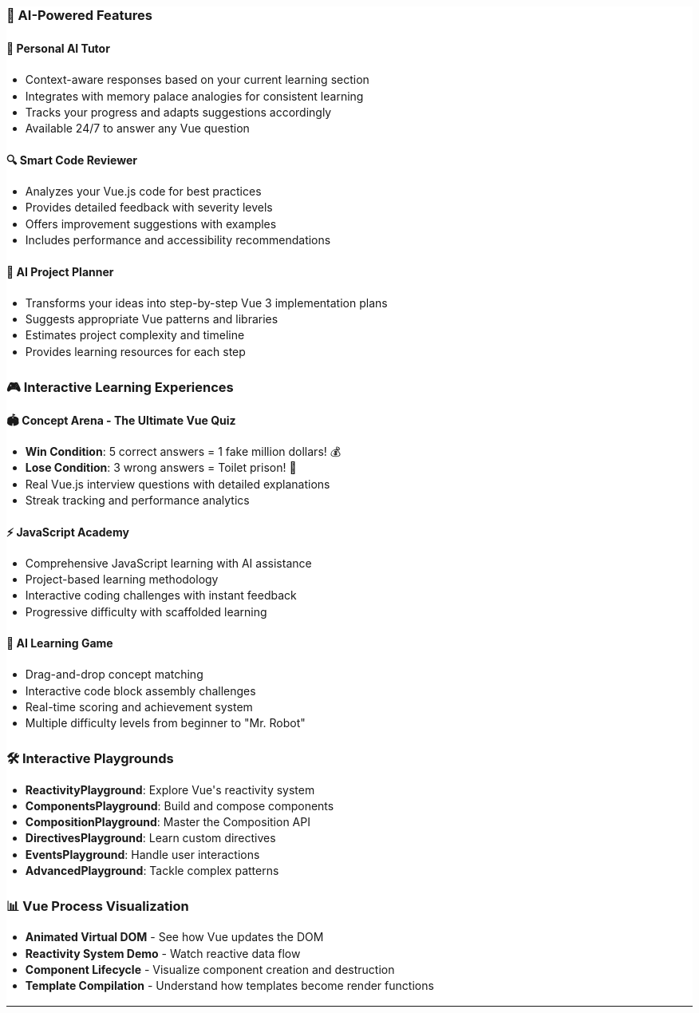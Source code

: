 ### 🤖 AI-Powered Features

#### 💬 Personal AI Tutor
- Context-aware responses based on your current learning section
- Integrates with memory palace analogies for consistent learning
- Tracks your progress and adapts suggestions accordingly
- Available 24/7 to answer any Vue question

#### 🔍 Smart Code Reviewer  
- Analyzes your Vue.js code for best practices
- Provides detailed feedback with severity levels
- Offers improvement suggestions with examples
- Includes performance and accessibility recommendations

#### 🎯 AI Project Planner
- Transforms your ideas into step-by-step Vue 3 implementation plans
- Suggests appropriate Vue patterns and libraries
- Estimates project complexity and timeline
- Provides learning resources for each step

### 🎮 Interactive Learning Experiences

#### 🏟️ Concept Arena - The Ultimate Vue Quiz
- **Win Condition**: 5 correct answers = 1 fake million dollars! 💰
- **Lose Condition**: 3 wrong answers = Toilet prison! 🚽  
- Real Vue.js interview questions with detailed explanations
- Streak tracking and performance analytics

#### ⚡ JavaScript Academy
- Comprehensive JavaScript learning with AI assistance
- Project-based learning methodology
- Interactive coding challenges with instant feedback
- Progressive difficulty with scaffolded learning

#### 🎲 AI Learning Game
- Drag-and-drop concept matching
- Interactive code block assembly challenges
- Real-time scoring and achievement system
- Multiple difficulty levels from beginner to "Mr. Robot"

### 🛠️ Interactive Playgrounds
- **ReactivityPlayground**: Explore Vue's reactivity system
- **ComponentsPlayground**: Build and compose components
- **CompositionPlayground**: Master the Composition API  
- **DirectivesPlayground**: Learn custom directives
- **EventsPlayground**: Handle user interactions
- **AdvancedPlayground**: Tackle complex patterns

### 📊 Vue Process Visualization
- **Animated Virtual DOM** - See how Vue updates the DOM
- **Reactivity System Demo** - Watch reactive data flow
- **Component Lifecycle** - Visualize component creation and destruction
- **Template Compilation** - Understand how templates become render functions

---